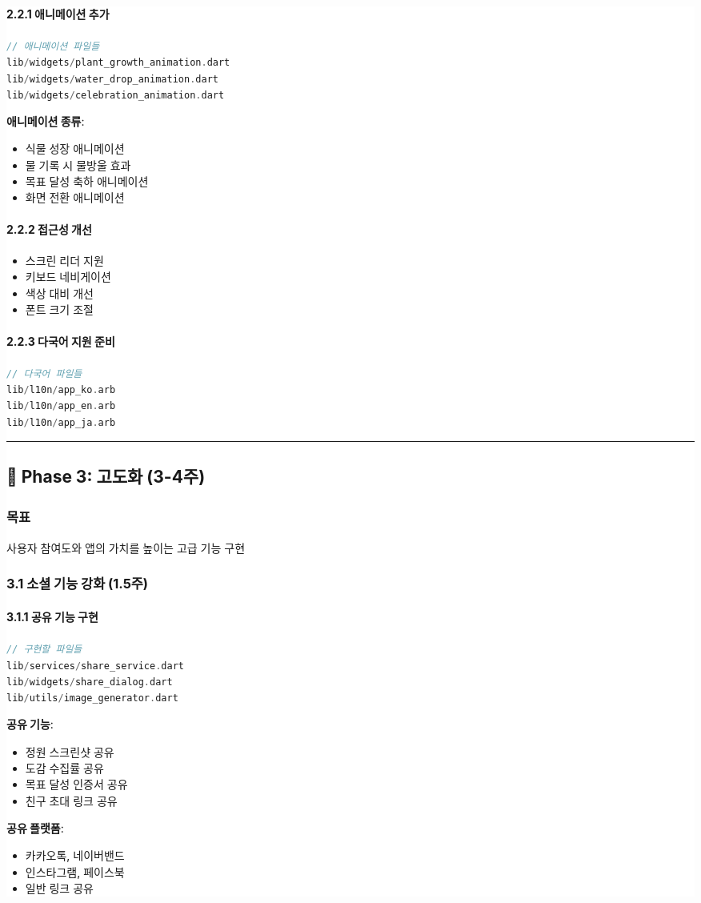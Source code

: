 #### 2.2.1 애니메이션 추가
```dart
// 애니메이션 파일들
lib/widgets/plant_growth_animation.dart
lib/widgets/water_drop_animation.dart
lib/widgets/celebration_animation.dart
```

**애니메이션 종류**:
- 식물 성장 애니메이션
- 물 기록 시 물방울 효과
- 목표 달성 축하 애니메이션
- 화면 전환 애니메이션

#### 2.2.2 접근성 개선
- 스크린 리더 지원
- 키보드 네비게이션
- 색상 대비 개선
- 폰트 크기 조절

#### 2.2.3 다국어 지원 준비
```dart
// 다국어 파일들
lib/l10n/app_ko.arb
lib/l10n/app_en.arb
lib/l10n/app_ja.arb
```

---

## 🌟 Phase 3: 고도화 (3-4주)

### 목표
사용자 참여도와 앱의 가치를 높이는 고급 기능 구현

### 3.1 소셜 기능 강화 (1.5주)

#### 3.1.1 공유 기능 구현
```dart
// 구현할 파일들
lib/services/share_service.dart
lib/widgets/share_dialog.dart
lib/utils/image_generator.dart
```

**공유 기능**:
- 정원 스크린샷 공유
- 도감 수집률 공유
- 목표 달성 인증서 공유
- 친구 초대 링크 공유

**공유 플랫폼**:
- 카카오톡, 네이버밴드
- 인스타그램, 페이스북
- 일반 링크 공유
